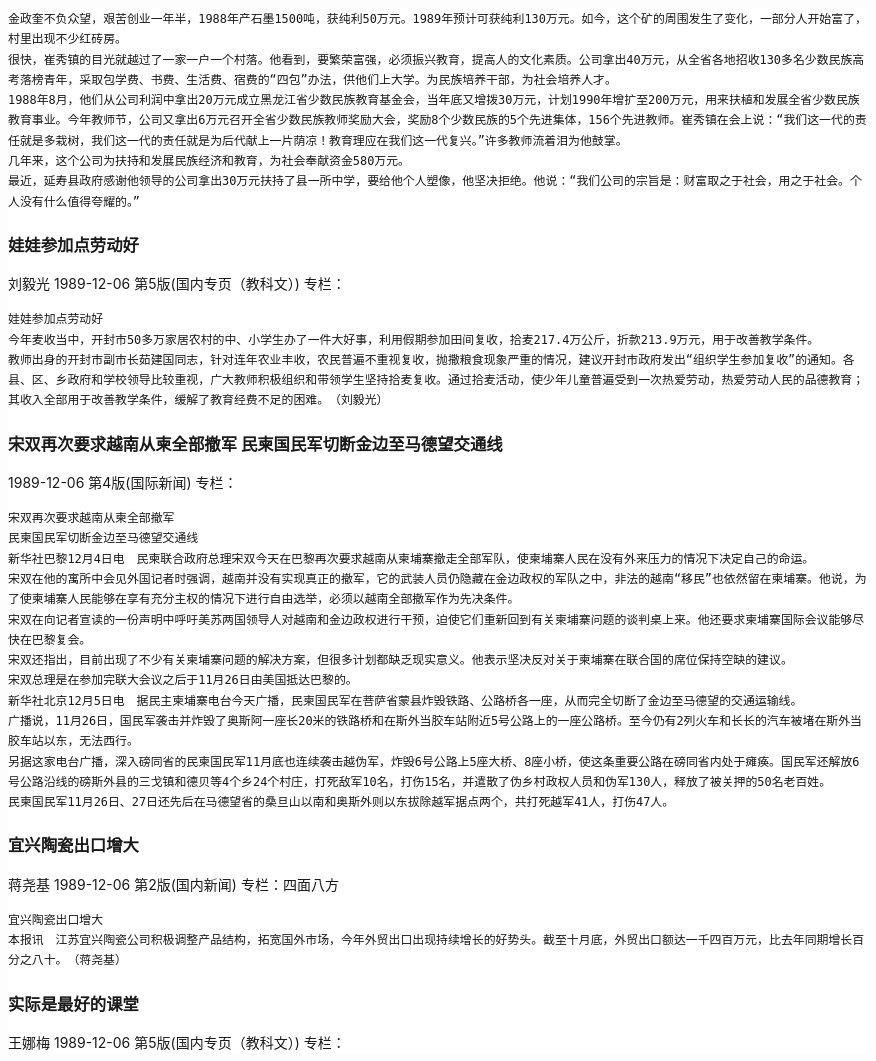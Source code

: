     金政奎不负众望，艰苦创业一年半，1988年产石墨1500吨，获纯利50万元。1989年预计可获纯利130万元。如今，这个矿的周围发生了变化，一部分人开始富了，村里出现不少红砖房。
    很快，崔秀镇的目光就越过了一家一户一个村落。他看到，要繁荣富强，必须振兴教育，提高人的文化素质。公司拿出40万元，从全省各地招收130多名少数民族高考落榜青年，采取包学费、书费、生活费、宿费的“四包”办法，供他们上大学。为民族培养干部，为社会培养人才。
    1988年8月，他们从公司利润中拿出20万元成立黑龙江省少数民族教育基金会，当年底又增拨30万元，计划1990年增扩至200万元，用来扶植和发展全省少数民族教育事业。今年教师节，公司又拿出6万元召开全省少数民族教师奖励大会，奖励8个少数民族的5个先进集体，156个先进教师。崔秀镇在会上说：“我们这一代的责任就是多栽树，我们这一代的责任就是为后代献上一片荫凉！教育理应在我们这一代复兴。”许多教师流着泪为他鼓掌。
    几年来，这个公司为扶持和发展民族经济和教育，为社会奉献资金580万元。
    最近，延寿县政府感谢他领导的公司拿出30万元扶持了县一所中学，要给他个人塑像，他坚决拒绝。他说：“我们公司的宗旨是：财富取之于社会，用之于社会。个人没有什么值得夸耀的。”


### 娃娃参加点劳动好
刘毅光
1989-12-06
第5版(国内专页（教科文）)
专栏：

    娃娃参加点劳动好
    今年麦收当中，开封市50多万家居农村的中、小学生办了一件大好事，利用假期参加田间复收，拾麦217.4万公斤，折款213.9万元，用于改善教学条件。
    教师出身的开封市副市长茹建国同志，针对连年农业丰收，农民普遍不重视复收，抛撒粮食现象严重的情况，建议开封市政府发出“组织学生参加复收”的通知。各县、区、乡政府和学校领导比较重视，广大教师积极组织和带领学生坚持拾麦复收。通过拾麦活动，使少年儿童普遍受到一次热爱劳动，热爱劳动人民的品德教育；其收入全部用于改善教学条件，缓解了教育经费不足的困难。　（刘毅光）


### 宋双再次要求越南从柬全部撤军  民柬国民军切断金边至马德望交通线

1989-12-06
第4版(国际新闻)
专栏：

    宋双再次要求越南从柬全部撤军
    民柬国民军切断金边至马德望交通线
    新华社巴黎12月4日电　民柬联合政府总理宋双今天在巴黎再次要求越南从柬埔寨撤走全部军队，使柬埔寨人民在没有外来压力的情况下决定自己的命运。
    宋双在他的寓所中会见外国记者时强调，越南并没有实现真正的撤军，它的武装人员仍隐藏在金边政权的军队之中，非法的越南“移民”也依然留在柬埔寨。他说，为了使柬埔寨人民能够在享有充分主权的情况下进行自由选举，必须以越南全部撤军作为先决条件。
    宋双在向记者宣读的一份声明中呼吁美苏两国领导人对越南和金边政权进行干预，迫使它们重新回到有关柬埔寨问题的谈判桌上来。他还要求柬埔寨国际会议能够尽快在巴黎复会。
    宋双还指出，目前出现了不少有关柬埔寨问题的解决方案，但很多计划都缺乏现实意义。他表示坚决反对关于柬埔寨在联合国的席位保持空缺的建议。
    宋双总理是在参加完联大会议之后于11月26日由美国抵达巴黎的。
    新华社北京12月5日电　据民主柬埔寨电台今天广播，民柬国民军在菩萨省蒙县炸毁铁路、公路桥各一座，从而完全切断了金边至马德望的交通运输线。
    广播说，11月26日，国民军袭击并炸毁了奥斯阿一座长20米的铁路桥和在斯外当胶车站附近5号公路上的一座公路桥。至今仍有2列火车和长长的汽车被堵在斯外当胶车站以东，无法西行。
    另据这家电台广播，深入磅同省的民柬国民军11月底也连续袭击越伪军，炸毁6号公路上5座大桥、8座小桥，使这条重要公路在磅同省内处于瘫痪。国民军还解放6号公路沿线的磅斯外县的三戈镇和德贝等4个乡24个村庄，打死敌军10名，打伤15名，并遣散了伪乡村政权人员和伪军130人，释放了被关押的50名老百姓。
    民柬国民军11月26日、27日还先后在马德望省的桑旦山以南和奥斯外则以东拔除越军据点两个，共打死越军41人，打伤47人。


### 宜兴陶瓷出口增大
蒋尧基
1989-12-06
第2版(国内新闻)
专栏：四面八方

    宜兴陶瓷出口增大
    本报讯　江苏宜兴陶瓷公司积极调整产品结构，拓宽国外市场，今年外贸出口出现持续增长的好势头。截至十月底，外贸出口额达一千四百万元，比去年同期增长百分之八十。　（蒋尧基）


### 实际是最好的课堂
王娜梅
1989-12-06
第5版(国内专页（教科文）)
专栏：
